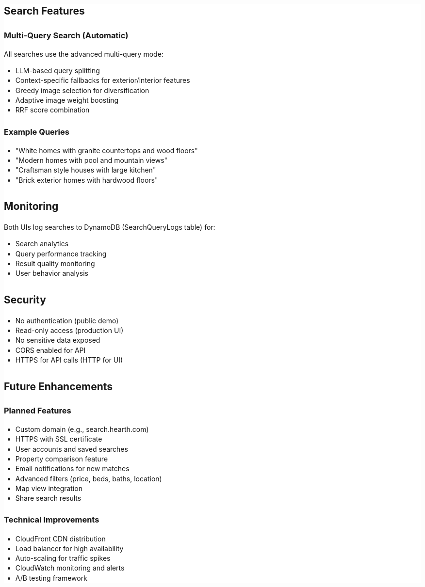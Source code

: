 ## Search Features

### Multi-Query Search (Automatic)
All searches use the advanced multi-query mode:
- LLM-based query splitting
- Context-specific fallbacks for exterior/interior features
- Greedy image selection for diversification
- Adaptive image weight boosting
- RRF score combination

### Example Queries
- "White homes with granite countertops and wood floors"
- "Modern homes with pool and mountain views"
- "Craftsman style houses with large kitchen"
- "Brick exterior homes with hardwood floors"

## Monitoring

Both UIs log searches to DynamoDB (SearchQueryLogs table) for:
- Search analytics
- Query performance tracking
- Result quality monitoring
- User behavior analysis

## Security

- No authentication (public demo)
- Read-only access (production UI)
- No sensitive data exposed
- CORS enabled for API
- HTTPS for API calls (HTTP for UI)

## Future Enhancements

### Planned Features
- Custom domain (e.g., search.hearth.com)
- HTTPS with SSL certificate
- User accounts and saved searches
- Property comparison feature
- Email notifications for new matches
- Advanced filters (price, beds, baths, location)
- Map view integration
- Share search results

### Technical Improvements
- CloudFront CDN distribution
- Load balancer for high availability
- Auto-scaling for traffic spikes
- CloudWatch monitoring and alerts
- A/B testing framework
